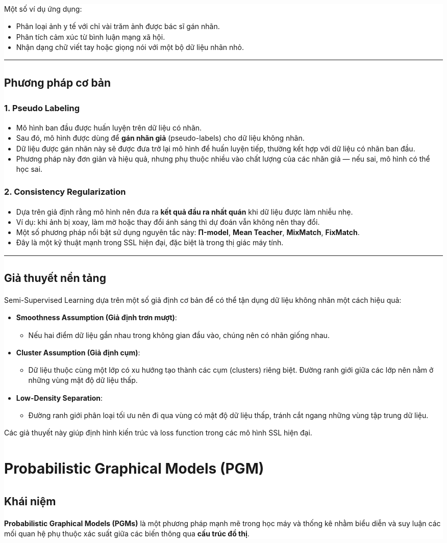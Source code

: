 Một số ví dụ ứng dụng:
- Phân loại ảnh y tế với chỉ vài trăm ảnh được bác sĩ gán nhãn.
- Phân tích cảm xúc từ bình luận mạng xã hội.
- Nhận dạng chữ viết tay hoặc giọng nói với một bộ dữ liệu nhãn nhỏ.

---

## Phương pháp cơ bản

### 1. **Pseudo Labeling**
- Mô hình ban đầu được huấn luyện trên dữ liệu có nhãn.
- Sau đó, mô hình được dùng để **gán nhãn giả** (pseudo-labels) cho dữ liệu không nhãn.
- Dữ liệu được gán nhãn này sẽ được đưa trở lại mô hình để huấn luyện tiếp, thường kết hợp với dữ liệu có nhãn ban đầu.
- Phương pháp này đơn giản và hiệu quả, nhưng phụ thuộc nhiều vào chất lượng của các nhãn giả — nếu sai, mô hình có thể học sai.

### 2. **Consistency Regularization**
- Dựa trên giả định rằng mô hình nên đưa ra **kết quả đầu ra nhất quán** khi dữ liệu được làm nhiễu nhẹ.
- Ví dụ: khi ảnh bị xoay, làm mờ hoặc thay đổi ánh sáng thì dự đoán vẫn không nên thay đổi.
- Một số phương pháp nổi bật sử dụng nguyên tắc này: **Π-model**, **Mean Teacher**, **MixMatch**, **FixMatch**.
- Đây là một kỹ thuật mạnh trong SSL hiện đại, đặc biệt là trong thị giác máy tính.

---

## Giả thuyết nền tảng

Semi-Supervised Learning dựa trên một số giả định cơ bản để có thể tận dụng dữ liệu không nhãn một cách hiệu quả:

- **Smoothness Assumption (Giả định trơn mượt)**:
  - Nếu hai điểm dữ liệu gần nhau trong không gian đầu vào, chúng nên có nhãn giống nhau.
  
- **Cluster Assumption (Giả định cụm)**:
  - Dữ liệu thuộc cùng một lớp có xu hướng tạo thành các cụm (clusters) riêng biệt. Đường ranh giới giữa các lớp nên nằm ở những vùng mật độ dữ liệu thấp.

- **Low-Density Separation**:
  - Đường ranh giới phân loại tối ưu nên đi qua vùng có mật độ dữ liệu thấp, tránh cắt ngang những vùng tập trung dữ liệu.

Các giả thuyết này giúp định hình kiến trúc và loss function trong các mô hình SSL hiện đại.
# Probabilistic Graphical Models (PGM)

## Khái niệm

**Probabilistic Graphical Models (PGMs)** là một phương pháp mạnh mẽ trong học máy và thống kê nhằm biểu diễn và suy luận các mối quan hệ phụ thuộc xác suất giữa các biến thông qua **cấu trúc đồ thị**.
